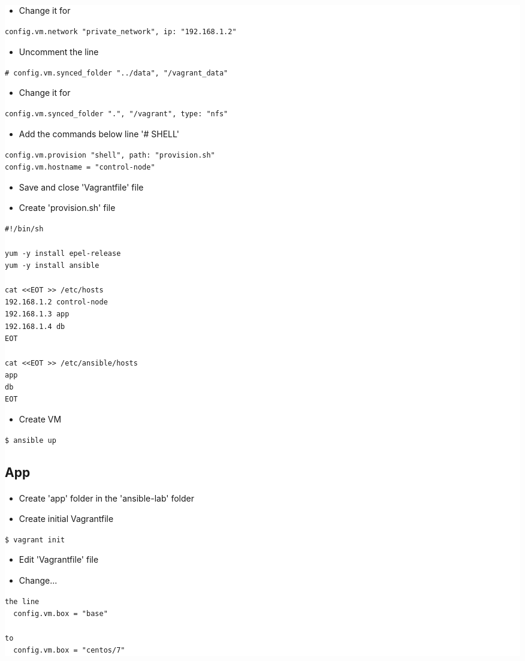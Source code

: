 - Change it for
```  
config.vm.network "private_network", ip: "192.168.1.2"
```
- Uncomment the line
```  
# config.vm.synced_folder "../data", "/vagrant_data"
```

- Change it for
```  
config.vm.synced_folder ".", "/vagrant", type: "nfs"
```

- Add the commands below line '# SHELL'
```
config.vm.provision "shell", path: "provision.sh"
config.vm.hostname = "control-node"
```

- Save and close 'Vagrantfile' file

- Create 'provision.sh' file
```
#!/bin/sh

yum -y install epel-release
yum -y install ansible

cat <<EOT >> /etc/hosts
192.168.1.2 control-node
192.168.1.3 app
192.168.1.4 db
EOT

cat <<EOT >> /etc/ansible/hosts
app
db
EOT
```

- Create VM
```
$ ansible up
```  

## App
- Create 'app' folder in the 'ansible-lab' folder

- Create initial Vagrantfile
```
$ vagrant init
```

- Edit 'Vagrantfile' file

- Change...
```
the line 
  config.vm.box = "base"
  
to
  config.vm.box = "centos/7"
```
